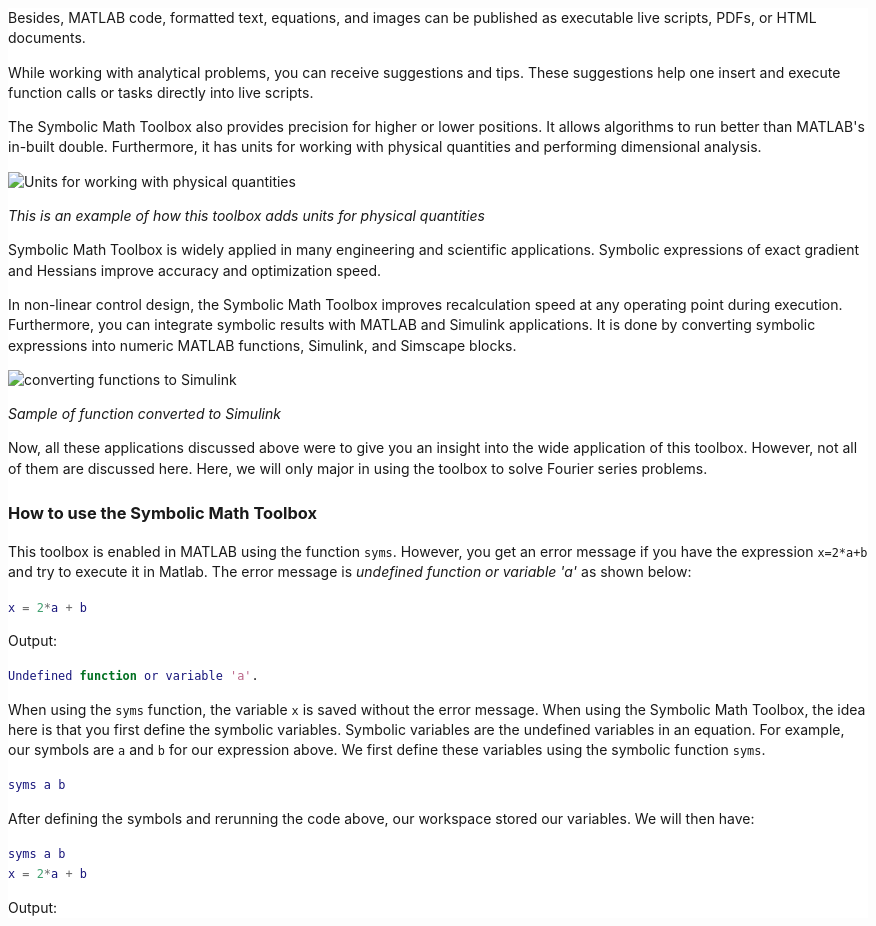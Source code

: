 Besides, MATLAB code, formatted text, equations, and images can be published as executable live scripts, PDFs, or HTML documents. 

While working with analytical problems, you can receive suggestions and tips. These suggestions help one insert and execute function calls or tasks directly into live scripts.

The Symbolic Math Toolbox also provides precision for higher or lower positions. It allows algorithms to run better than MATLAB's in-built double. Furthermore, it has units for working with physical quantities and performing dimensional analysis.

![Units for working with physical quantities](/engineering-education/how-to-use-symbolic-math-toolbox-in-matlab-to-analyze-the-fourier-series/symbolic-one.jpeg)

*This is an example of how this toolbox adds units for physical quantities*

Symbolic Math Toolbox is widely applied in many engineering and scientific applications. Symbolic expressions of exact gradient and Hessians improve accuracy and optimization speed.

In non-linear control design, the Symbolic Math Toolbox improves recalculation speed at any operating point during execution. Furthermore, you can integrate symbolic results with MATLAB and Simulink applications. It is done by converting symbolic expressions into numeric MATLAB functions, Simulink, and Simscape blocks.

![converting functions to Simulink](/engineering-education/how-to-use-symbolic-math-toolbox-in-matlab-to-analyze-the-fourier-series/symbolic-two.jpeg.jpeg)

*Sample of function converted to Simulink*

Now, all these applications discussed above were to give you an insight into the wide application of this toolbox. However, not all of them are discussed here. Here, we will only major in using the toolbox to solve Fourier series problems.

### How to use the Symbolic Math Toolbox
This toolbox is enabled in MATLAB using the function `syms`. However, you get an error message if you have the expression `x=2*a+b` and try to execute it in Matlab. The error message is *undefined function or variable 'a'* as shown below:

```MATLAB
x = 2*a + b
```
Output:

```MATLAB
Undefined function or variable 'a'.
```
When using the `syms` function, the variable `x` is saved without the error message. When using the Symbolic Math Toolbox, the idea here is that you first define the symbolic variables. Symbolic variables are the undefined variables in an equation. For example, our symbols are `a` and `b` for our expression above. We first define these variables using the symbolic function `syms`.

```MATLAB
syms a b
```
After defining the symbols and rerunning the code above, our workspace stored our variables. We will then have:

```MATLAB
syms a b
x = 2*a + b
```
Output:
